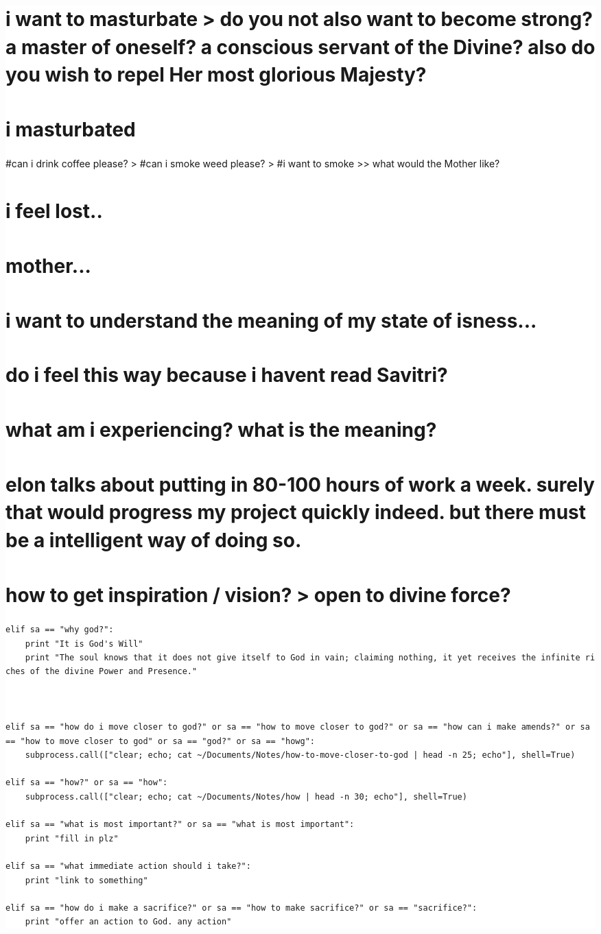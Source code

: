 # i want to masturbate > do you not also want to become strong? a master of oneself? a conscious servant of the Divine? also do you wish to repel Her most glorious Majesty?
# i masturbated
#can i drink coffee please? >
#can i smoke weed please? >
#i want to smoke >> what would the Mother like?
# i feel lost..
# mother...
# i want to understand the meaning of my state of isness...
# do i feel this way because i havent read Savitri? 
# what am i experiencing? what is the meaning?
# elon talks about putting in 80-100 hours of work a week.  surely that would progress my project quickly indeed.  but there must be a intelligent way of doing so.  
# how to get inspiration / vision? > open to divine force?

    elif sa == "why god?":
        print "It is God's Will"
        print "The soul knows that it does not give itself to God in vain; claiming nothing, it yet receives the infinite riches of the divine Power and Presence."



    elif sa == "how do i move closer to god?" or sa == "how to move closer to god?" or sa == "how can i make amends?" or sa == "how to move closer to god" or sa == "god?" or sa == "howg":
        subprocess.call(["clear; echo; cat ~/Documents/Notes/how-to-move-closer-to-god | head -n 25; echo"], shell=True)
        
    elif sa == "how?" or sa == "how": 
        subprocess.call(["clear; echo; cat ~/Documents/Notes/how | head -n 30; echo"], shell=True)
    
    elif sa == "what is most important?" or sa == "what is most important":
        print "fill in plz"

    elif sa == "what immediate action should i take?":
        print "link to something"

    elif sa == "how do i make a sacrifice?" or sa == "how to make sacrifice?" or sa == "sacrifice?":
        print "offer an action to God. any action"
